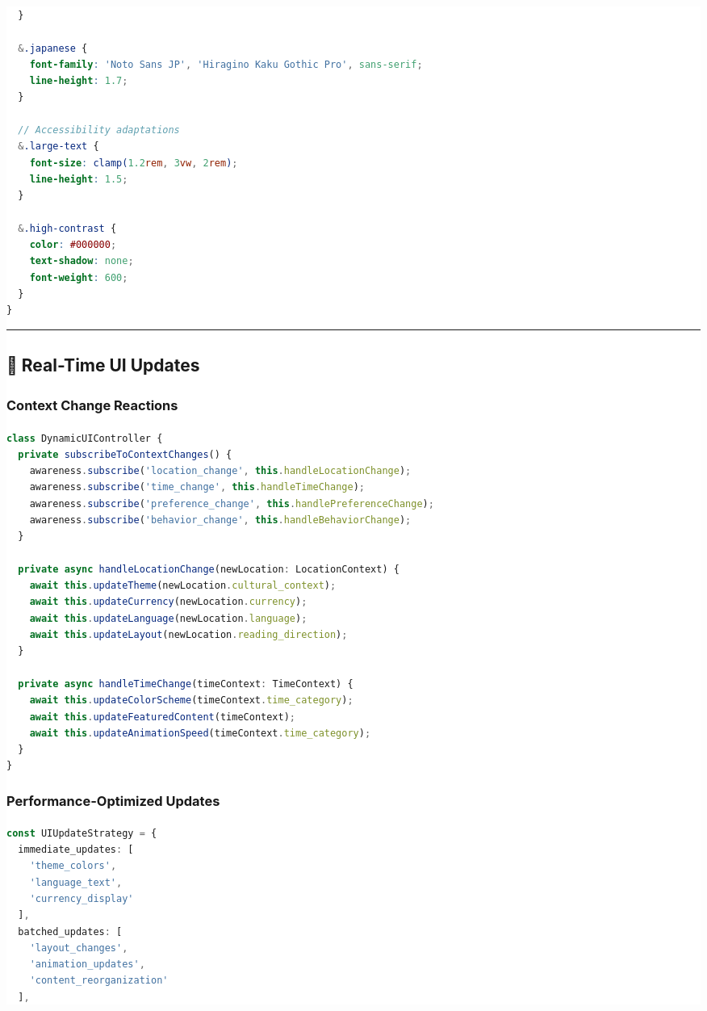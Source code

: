 ```scss
  }
  
  &.japanese {
    font-family: 'Noto Sans JP', 'Hiragino Kaku Gothic Pro', sans-serif;
    line-height: 1.7;
  }
  
  // Accessibility adaptations
  &.large-text {
    font-size: clamp(1.2rem, 3vw, 2rem);
    line-height: 1.5;
  }
  
  &.high-contrast {
    color: #000000;
    text-shadow: none;
    font-weight: 600;
  }
}
```

---

## 🔄 **Real-Time UI Updates**

### **Context Change Reactions**
```typescript
class DynamicUIController {
  private subscribeToContextChanges() {
    awareness.subscribe('location_change', this.handleLocationChange);
    awareness.subscribe('time_change', this.handleTimeChange);
    awareness.subscribe('preference_change', this.handlePreferenceChange);
    awareness.subscribe('behavior_change', this.handleBehaviorChange);
  }
  
  private async handleLocationChange(newLocation: LocationContext) {
    await this.updateTheme(newLocation.cultural_context);
    await this.updateCurrency(newLocation.currency);
    await this.updateLanguage(newLocation.language);
    await this.updateLayout(newLocation.reading_direction);
  }
  
  private async handleTimeChange(timeContext: TimeContext) {
    await this.updateColorScheme(timeContext.time_category);
    await this.updateFeaturedContent(timeContext);
    await this.updateAnimationSpeed(timeContext.time_category);
  }
}
```

### **Performance-Optimized Updates**
```typescript
const UIUpdateStrategy = {
  immediate_updates: [
    'theme_colors',
    'language_text',
    'currency_display'
  ],
  batched_updates: [
    'layout_changes',
    'animation_updates',
    'content_reorganization'
  ],
```